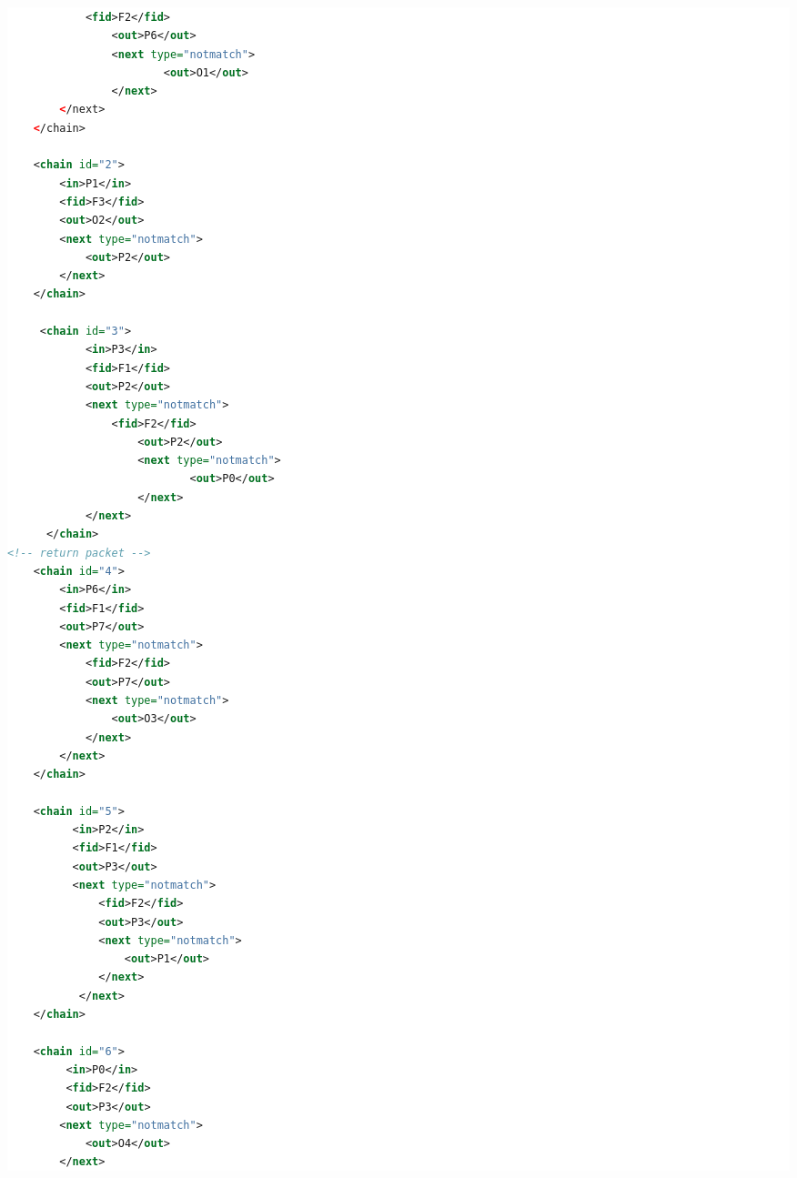 ``````XML
            <fid>F2</fid>
                <out>P6</out>
                <next type="notmatch">
                        <out>O1</out>
                </next>
        </next>
    </chain>

    <chain id="2">
        <in>P1</in>
        <fid>F3</fid>
        <out>O2</out>
        <next type="notmatch">
            <out>P2</out>
        </next>
    </chain>

     <chain id="3">
            <in>P3</in>
            <fid>F1</fid>
            <out>P2</out>
            <next type="notmatch">
                <fid>F2</fid>
                    <out>P2</out>
                    <next type="notmatch">
                            <out>P0</out>
                    </next>
            </next>
      </chain>
<!-- return packet -->
    <chain id="4">
        <in>P6</in>
        <fid>F1</fid>
        <out>P7</out>
        <next type="notmatch">
            <fid>F2</fid>
            <out>P7</out>
            <next type="notmatch">
                <out>O3</out>
            </next>
        </next>
    </chain>

    <chain id="5">
          <in>P2</in>
          <fid>F1</fid>
          <out>P3</out>
          <next type="notmatch">
              <fid>F2</fid>
              <out>P3</out>
              <next type="notmatch">
                  <out>P1</out>
              </next>
           </next>
    </chain>    

    <chain id="6">
         <in>P0</in>
         <fid>F2</fid>
         <out>P3</out>    
        <next type="notmatch">
            <out>O4</out>
        </next>
``````